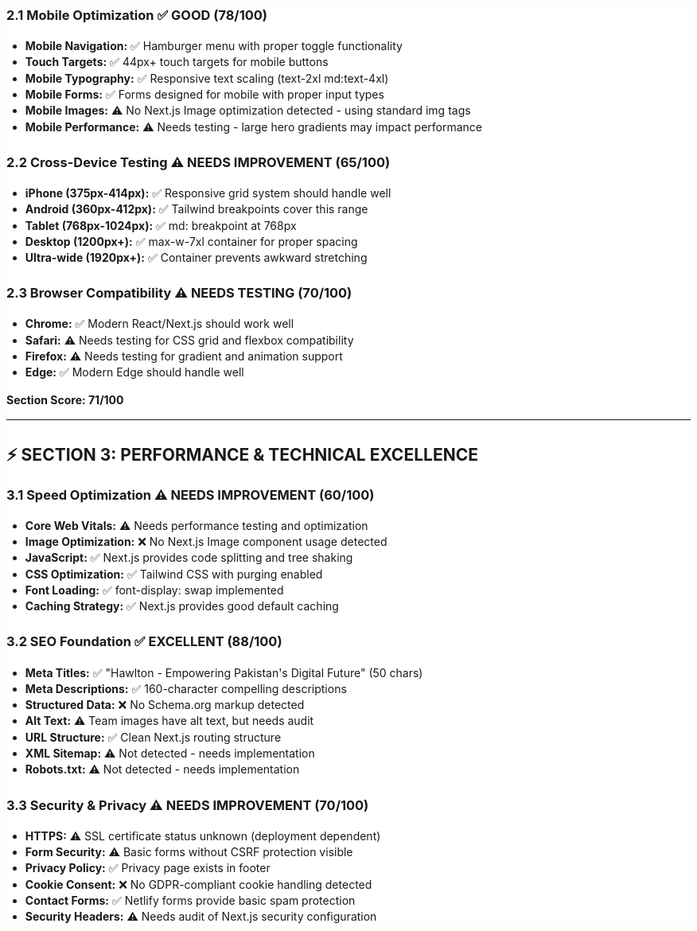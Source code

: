 ### 2.1 Mobile Optimization ✅ **GOOD (78/100)**
- **Mobile Navigation:** ✅ Hamburger menu with proper toggle functionality
- **Touch Targets:** ✅ 44px+ touch targets for mobile buttons
- **Mobile Typography:** ✅ Responsive text scaling (text-2xl md:text-4xl)
- **Mobile Forms:** ✅ Forms designed for mobile with proper input types
- **Mobile Images:** ⚠️ No Next.js Image optimization detected - using standard img tags
- **Mobile Performance:** ⚠️ Needs testing - large hero gradients may impact performance

### 2.2 Cross-Device Testing ⚠️ **NEEDS IMPROVEMENT (65/100)**
- **iPhone (375px-414px):** ✅ Responsive grid system should handle well
- **Android (360px-412px):** ✅ Tailwind breakpoints cover this range
- **Tablet (768px-1024px):** ✅ md: breakpoint at 768px
- **Desktop (1200px+):** ✅ max-w-7xl container for proper spacing
- **Ultra-wide (1920px+):** ✅ Container prevents awkward stretching

### 2.3 Browser Compatibility ⚠️ **NEEDS TESTING (70/100)**
- **Chrome:** ✅ Modern React/Next.js should work well
- **Safari:** ⚠️ Needs testing for CSS grid and flexbox compatibility
- **Firefox:** ⚠️ Needs testing for gradient and animation support
- **Edge:** ✅ Modern Edge should handle well

**Section Score: 71/100**

---

## ⚡ SECTION 3: PERFORMANCE & TECHNICAL EXCELLENCE

### 3.1 Speed Optimization ⚠️ **NEEDS IMPROVEMENT (60/100)**
- **Core Web Vitals:** ⚠️ Needs performance testing and optimization
- **Image Optimization:** ❌ No Next.js Image component usage detected
- **JavaScript:** ✅ Next.js provides code splitting and tree shaking
- **CSS Optimization:** ✅ Tailwind CSS with purging enabled
- **Font Loading:** ✅ font-display: swap implemented
- **Caching Strategy:** ✅ Next.js provides good default caching

### 3.2 SEO Foundation ✅ **EXCELLENT (88/100)**
- **Meta Titles:** ✅ "Hawlton - Empowering Pakistan's Digital Future" (50 chars)
- **Meta Descriptions:** ✅ 160-character compelling descriptions
- **Structured Data:** ❌ No Schema.org markup detected
- **Alt Text:** ⚠️ Team images have alt text, but needs audit
- **URL Structure:** ✅ Clean Next.js routing structure
- **XML Sitemap:** ⚠️ Not detected - needs implementation
- **Robots.txt:** ⚠️ Not detected - needs implementation

### 3.3 Security & Privacy ⚠️ **NEEDS IMPROVEMENT (70/100)**
- **HTTPS:** ⚠️ SSL certificate status unknown (deployment dependent)
- **Form Security:** ⚠️ Basic forms without CSRF protection visible
- **Privacy Policy:** ✅ Privacy page exists in footer
- **Cookie Consent:** ❌ No GDPR-compliant cookie handling detected
- **Contact Forms:** ✅ Netlify forms provide basic spam protection
- **Security Headers:** ⚠️ Needs audit of Next.js security configuration
